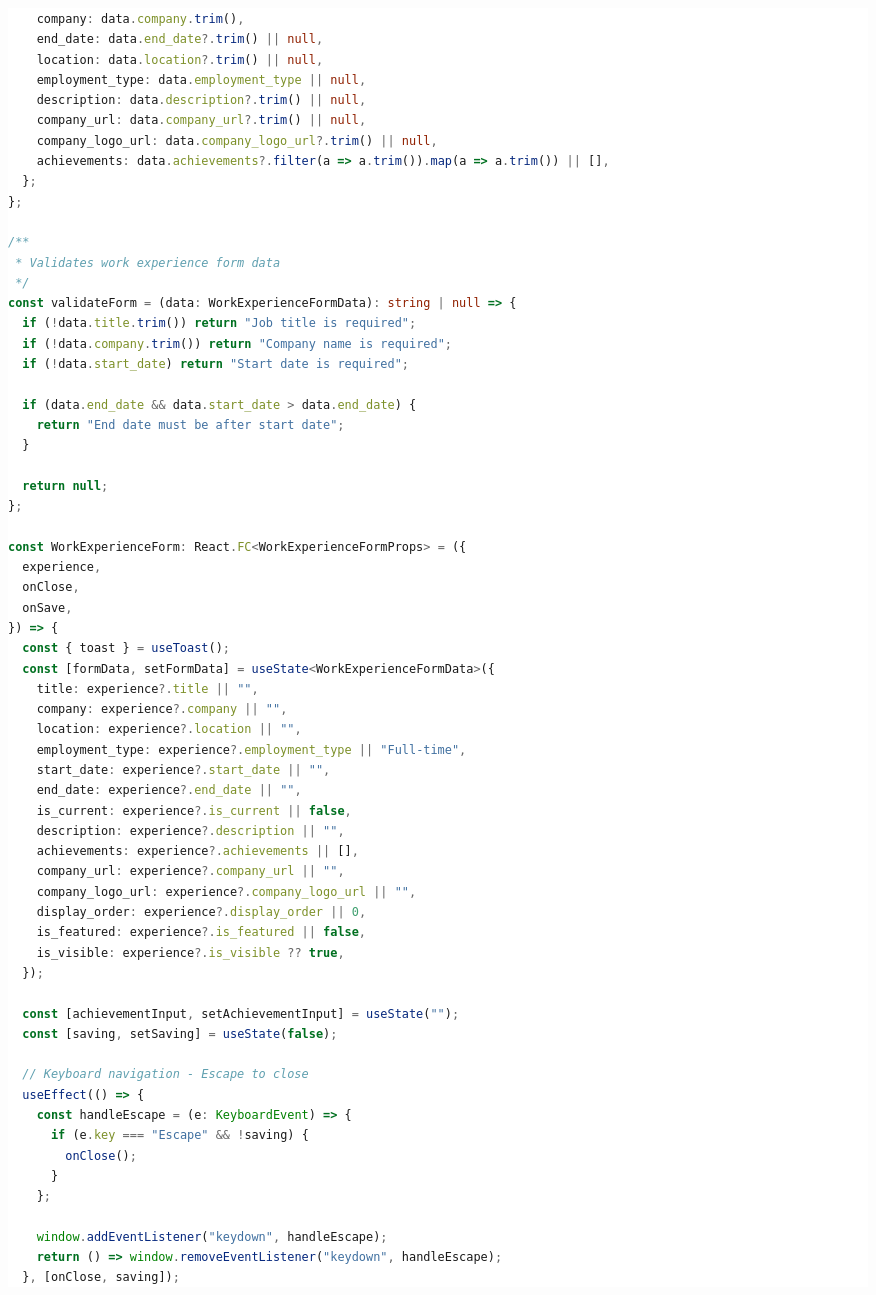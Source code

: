 ```typescript
    company: data.company.trim(),
    end_date: data.end_date?.trim() || null,
    location: data.location?.trim() || null,
    employment_type: data.employment_type || null,
    description: data.description?.trim() || null,
    company_url: data.company_url?.trim() || null,
    company_logo_url: data.company_logo_url?.trim() || null,
    achievements: data.achievements?.filter(a => a.trim()).map(a => a.trim()) || [],
  };
};

/**
 * Validates work experience form data
 */
const validateForm = (data: WorkExperienceFormData): string | null => {
  if (!data.title.trim()) return "Job title is required";
  if (!data.company.trim()) return "Company name is required";
  if (!data.start_date) return "Start date is required";
  
  if (data.end_date && data.start_date > data.end_date) {
    return "End date must be after start date";
  }
  
  return null;
};

const WorkExperienceForm: React.FC<WorkExperienceFormProps> = ({
  experience,
  onClose,
  onSave,
}) => {
  const { toast } = useToast();
  const [formData, setFormData] = useState<WorkExperienceFormData>({
    title: experience?.title || "",
    company: experience?.company || "",
    location: experience?.location || "",
    employment_type: experience?.employment_type || "Full-time",
    start_date: experience?.start_date || "",
    end_date: experience?.end_date || "",
    is_current: experience?.is_current || false,
    description: experience?.description || "",
    achievements: experience?.achievements || [],
    company_url: experience?.company_url || "",
    company_logo_url: experience?.company_logo_url || "",
    display_order: experience?.display_order || 0,
    is_featured: experience?.is_featured || false,
    is_visible: experience?.is_visible ?? true,
  });

  const [achievementInput, setAchievementInput] = useState("");
  const [saving, setSaving] = useState(false);

  // Keyboard navigation - Escape to close
  useEffect(() => {
    const handleEscape = (e: KeyboardEvent) => {
      if (e.key === "Escape" && !saving) {
        onClose();
      }
    };

    window.addEventListener("keydown", handleEscape);
    return () => window.removeEventListener("keydown", handleEscape);
  }, [onClose, saving]);
```